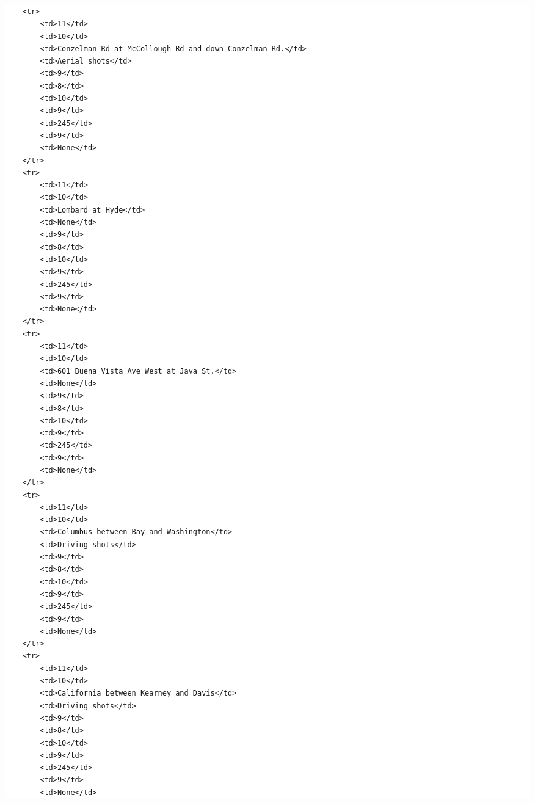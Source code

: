         <tr>
            <td>11</td>
            <td>10</td>
            <td>Conzelman Rd at McCollough Rd and down Conzelman Rd.</td>
            <td>Aerial shots</td>
            <td>9</td>
            <td>8</td>
            <td>10</td>
            <td>9</td>
            <td>245</td>
            <td>9</td>
            <td>None</td>
        </tr>
        <tr>
            <td>11</td>
            <td>10</td>
            <td>Lombard at Hyde</td>
            <td>None</td>
            <td>9</td>
            <td>8</td>
            <td>10</td>
            <td>9</td>
            <td>245</td>
            <td>9</td>
            <td>None</td>
        </tr>
        <tr>
            <td>11</td>
            <td>10</td>
            <td>601 Buena Vista Ave West at Java St.</td>
            <td>None</td>
            <td>9</td>
            <td>8</td>
            <td>10</td>
            <td>9</td>
            <td>245</td>
            <td>9</td>
            <td>None</td>
        </tr>
        <tr>
            <td>11</td>
            <td>10</td>
            <td>Columbus between Bay and Washington</td>
            <td>Driving shots</td>
            <td>9</td>
            <td>8</td>
            <td>10</td>
            <td>9</td>
            <td>245</td>
            <td>9</td>
            <td>None</td>
        </tr>
        <tr>
            <td>11</td>
            <td>10</td>
            <td>California between Kearney and Davis</td>
            <td>Driving shots</td>
            <td>9</td>
            <td>8</td>
            <td>10</td>
            <td>9</td>
            <td>245</td>
            <td>9</td>
            <td>None</td>